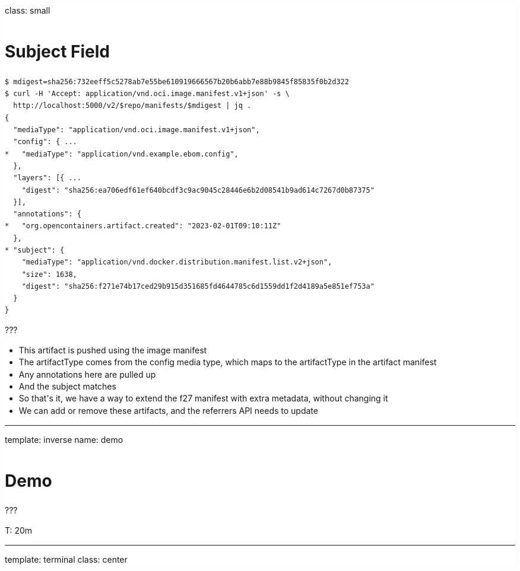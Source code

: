 class: small

# Subject Field

```no-highlight
$ mdigest=sha256:732eeff5c5278ab7e55be610919666567b20b6abb7e88b9845f85835f0b2d322
$ curl -H 'Accept: application/vnd.oci.image.manifest.v1+json' -s \
  http://localhost:5000/v2/$repo/manifests/$mdigest | jq .
{
  "mediaType": "application/vnd.oci.image.manifest.v1+json",
  "config": { ...
*   "mediaType": "application/vnd.example.ebom.config",
  },
  "layers": [{ ...
    "digest": "sha256:ea706edf61ef640bcdf3c9ac9045c28446e6b2d08541b9ad614c7267d0b87375"
  }],
  "annotations": {
*   "org.opencontainers.artifact.created": "2023-02-01T09:10:11Z"
  },
* "subject": {
    "mediaType": "application/vnd.docker.distribution.manifest.list.v2+json",
    "size": 1638,
    "digest": "sha256:f271e74b17ced29b915d351685fd4644785c6d1559dd1f2d4189a5e851ef753a"
  }
}
```

???

- This artifact is pushed using the image manifest
- The artifactType comes from the config media type, which maps to the artifactType in the artifact manifest
- Any annotations here are pulled up
- And the subject matches
- So that's it, we have a way to extend the f27 manifest with extra metadata, without changing it
- We can add or remove these artifacts, and the referrers API needs to update

---

template: inverse
name: demo

# Demo

???

T: 20m

---

template: terminal
class: center
